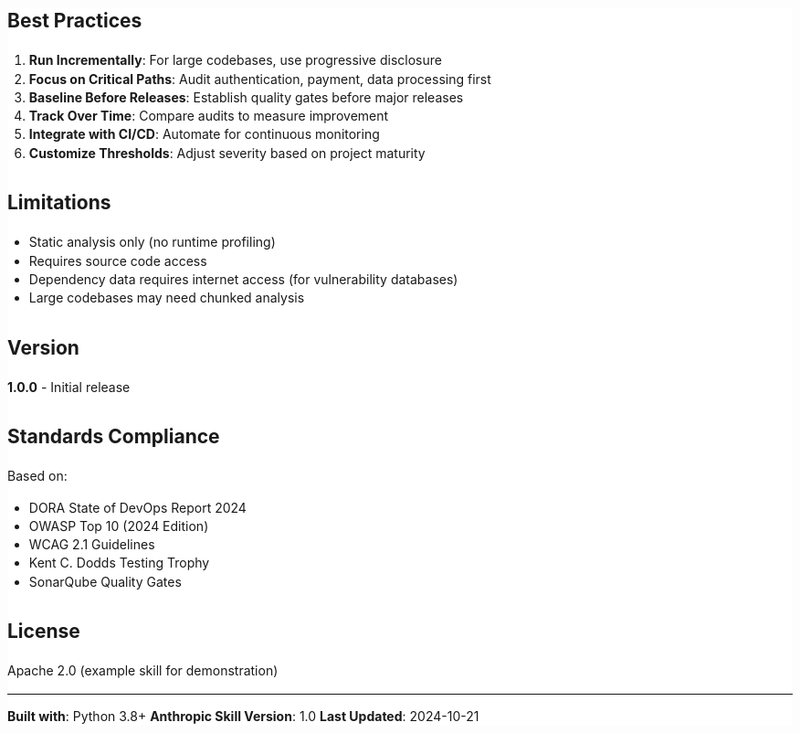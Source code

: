 ## Best Practices

1. **Run Incrementally**: For large codebases, use progressive disclosure
2. **Focus on Critical Paths**: Audit authentication, payment, data processing first
3. **Baseline Before Releases**: Establish quality gates before major releases
4. **Track Over Time**: Compare audits to measure improvement
5. **Integrate with CI/CD**: Automate for continuous monitoring
6. **Customize Thresholds**: Adjust severity based on project maturity

## Limitations

- Static analysis only (no runtime profiling)
- Requires source code access
- Dependency data requires internet access (for vulnerability databases)
- Large codebases may need chunked analysis

## Version

**1.0.0** - Initial release

## Standards Compliance

Based on:
- DORA State of DevOps Report 2024
- OWASP Top 10 (2024 Edition)
- WCAG 2.1 Guidelines
- Kent C. Dodds Testing Trophy
- SonarQube Quality Gates

## License

Apache 2.0 (example skill for demonstration)

---

**Built with**: Python 3.8+
**Anthropic Skill Version**: 1.0
**Last Updated**: 2024-10-21
